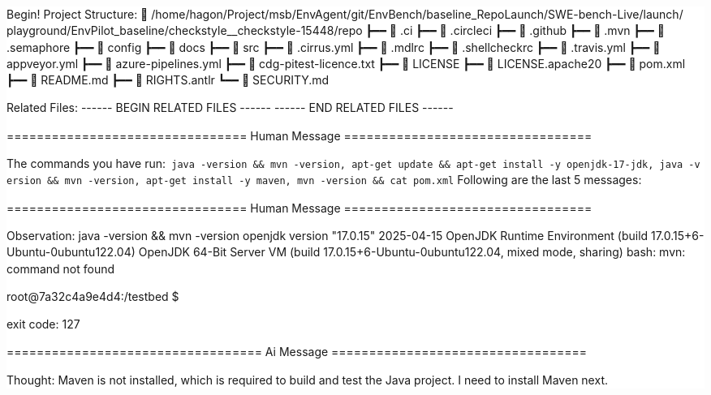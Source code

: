 Begin!
Project Structure: 📂 
/home/hagon/Project/msb/EnvAgent/git/EnvBench/baseline_RepoLaunch/SWE-bench-Live/launch/
playground/EnvPilot_baseline/checkstyle__checkstyle-15448/repo
┣━━ 📂 .ci
┣━━ 📂 .circleci
┣━━ 📂 .github
┣━━ 📂 .mvn
┣━━ 📂 .semaphore
┣━━ 📂 config
┣━━ 📂 docs
┣━━ 📂 src
┣━━ 📄 .cirrus.yml
┣━━ 📄 .mdlrc
┣━━ 📄 .shellcheckrc
┣━━ 📄 .travis.yml
┣━━ 📄 appveyor.yml
┣━━ 📄 azure-pipelines.yml
┣━━ 📄 cdg-pitest-licence.txt
┣━━ 📄 LICENSE
┣━━ 📄 LICENSE.apache20
┣━━ 📄 pom.xml
┣━━ 📄 README.md
┣━━ 📄 RIGHTS.antlr
┗━━ 📄 SECURITY.md

Related Files: ------ BEGIN RELATED FILES ------
------ END RELATED FILES ------


================================ Human Message =================================


The commands you have run:```
java -version && mvn -version, apt-get update && apt-get install -y openjdk-17-jdk, java -version && mvn -version, apt-get install -y maven, mvn -version && cat pom.xml```
Following are the last 5 messages:

================================ Human Message =================================

Observation:
java -version && mvn -version
openjdk version "17.0.15" 2025-04-15
OpenJDK Runtime Environment (build 17.0.15+6-Ubuntu-0ubuntu122.04)
OpenJDK 64-Bit Server VM (build 17.0.15+6-Ubuntu-0ubuntu122.04, mixed mode, sharing)
bash: mvn: command not found


root@7a32c4a9e4d4:/testbed $

exit code: 127

================================== Ai Message ==================================

Thought: Maven is not installed, which is required to build and test the Java project. I need to install Maven next.
